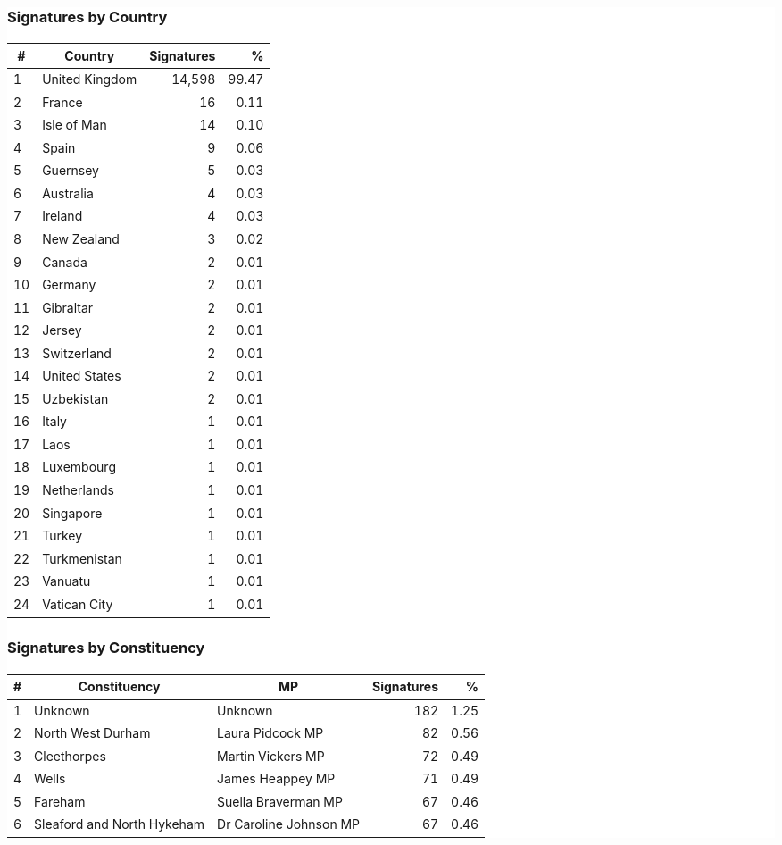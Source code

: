 ### Signatures by Country

| # | Country | Signatures | % |
| - | - | -: | -: |
| 1 | United Kingdom | 14,598 | 99.47 |
| 2 | France | 16 | 0.11 |
| 3 | Isle of Man | 14 | 0.10 |
| 4 | Spain | 9 | 0.06 |
| 5 | Guernsey | 5 | 0.03 |
| 6 | Australia | 4 | 0.03 |
| 7 | Ireland | 4 | 0.03 |
| 8 | New Zealand | 3 | 0.02 |
| 9 | Canada | 2 | 0.01 |
| 10 | Germany | 2 | 0.01 |
| 11 | Gibraltar | 2 | 0.01 |
| 12 | Jersey | 2 | 0.01 |
| 13 | Switzerland | 2 | 0.01 |
| 14 | United States | 2 | 0.01 |
| 15 | Uzbekistan | 2 | 0.01 |
| 16 | Italy | 1 | 0.01 |
| 17 | Laos | 1 | 0.01 |
| 18 | Luxembourg | 1 | 0.01 |
| 19 | Netherlands | 1 | 0.01 |
| 20 | Singapore | 1 | 0.01 |
| 21 | Turkey | 1 | 0.01 |
| 22 | Turkmenistan | 1 | 0.01 |
| 23 | Vanuatu | 1 | 0.01 |
| 24 | Vatican City | 1 | 0.01 |

### Signatures by Constituency

| # | Constituency | MP | Signatures | % |
| - | - | - | -: | -: |
| 1 | Unknown | Unknown | 182 | 1.25 |
| 2 | North West Durham | Laura Pidcock MP | 82 | 0.56 |
| 3 | Cleethorpes | Martin Vickers MP | 72 | 0.49 |
| 4 | Wells | James Heappey MP | 71 | 0.49 |
| 5 | Fareham | Suella Braverman MP | 67 | 0.46 |
| 6 | Sleaford and North Hykeham | Dr Caroline Johnson MP | 67 | 0.46 |